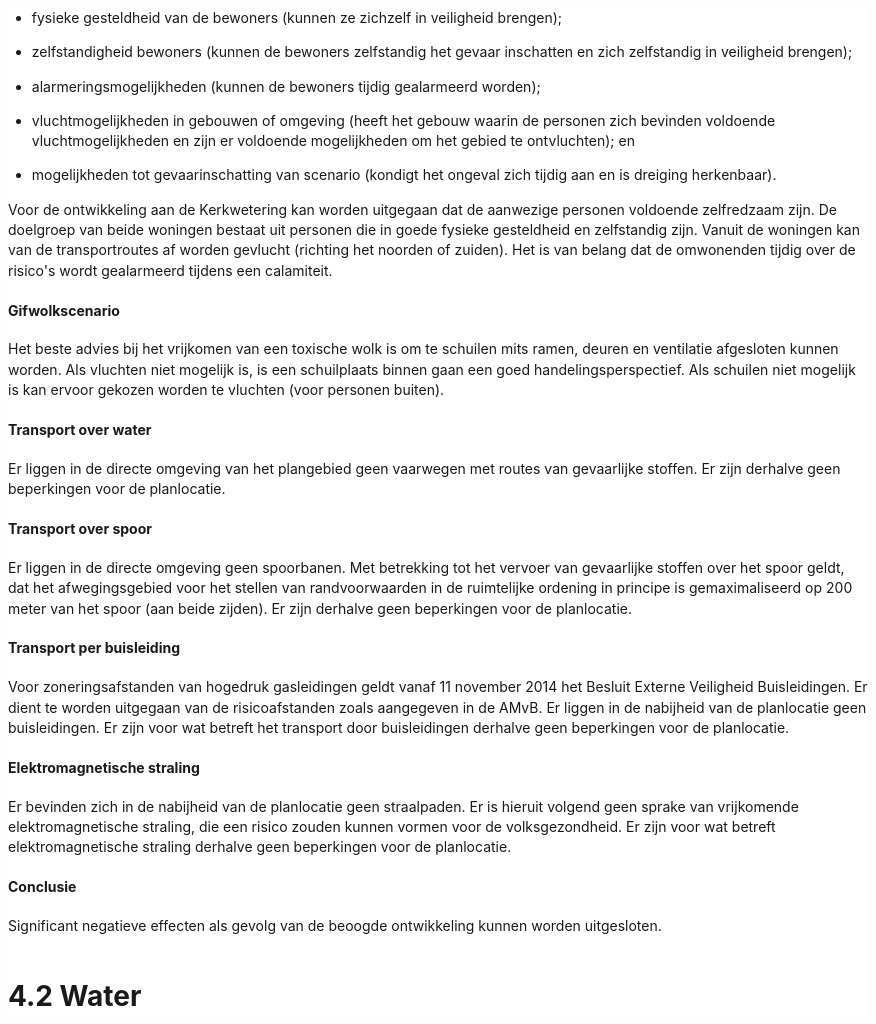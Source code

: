 - fysieke gesteldheid van de bewoners (kunnen ze zichzelf in veiligheid brengen);

- zelfstandigheid bewoners (kunnen de bewoners zelfstandig het gevaar inschatten en zich zelfstandig in veiligheid brengen);

- alarmeringsmogelijkheden (kunnen de bewoners tijdig gealarmeerd worden);

- vluchtmogelijkheden in gebouwen of omgeving (heeft het gebouw waarin de personen zich bevinden voldoende vluchtmogelijkheden en zijn er voldoende mogelijkheden om het gebied te ontvluchten); en

- mogelijkheden tot gevaarinschatting van scenario (kondigt het ongeval zich tijdig aan en is dreiging herkenbaar).

Voor de ontwikkeling aan de Kerkwetering kan worden uitgegaan dat de aanwezige personen voldoende zelfredzaam zijn. De doelgroep van beide woningen bestaat uit personen die in goede fysieke gesteldheid en zelfstandig zijn. Vanuit de woningen kan van de transportroutes af worden gevlucht (richting het noorden of zuiden). Het is van belang dat de omwonenden tijdig over de risico's wordt gealarmeerd tijdens een calamiteit.

#### Gifwolkscenario

Het beste advies bij het vrijkomen van een toxische wolk is om te schuilen mits ramen, deuren en ventilatie afgesloten kunnen worden. Als vluchten niet mogelijk is, is een schuilplaats binnen gaan een goed handelingsperspectief. Als schuilen niet mogelijk is kan ervoor gekozen worden te vluchten (voor personen buiten).

#### Transport over water

Er liggen in de directe omgeving van het plangebied geen vaarwegen met routes van gevaarlijke stoffen. Er zijn derhalve geen beperkingen voor de planlocatie.

#### Transport over spoor

Er liggen in de directe omgeving geen spoorbanen. Met betrekking tot het vervoer van gevaarlijke stoffen over het spoor geldt, dat het afwegingsgebied voor het stellen van randvoorwaarden in de ruimtelijke ordening in principe is gemaximaliseerd op 200 meter van het spoor (aan beide zijden). Er zijn derhalve geen beperkingen voor de planlocatie.

#### Transport per buisleiding

Voor zoneringsafstanden van hogedruk gasleidingen geldt vanaf 11 november 2014 het Besluit Externe Veiligheid Buisleidingen. Er dient te worden uitgegaan van de risicoafstanden zoals aangegeven in de AMvB. Er liggen in de nabijheid van de planlocatie geen buisleidingen. Er zijn voor wat betreft het transport door buisleidingen derhalve geen beperkingen voor de planlocatie.

#### Elektromagnetische straling

Er bevinden zich in de nabijheid van de planlocatie geen straalpaden. Er is hieruit volgend geen sprake van vrijkomende elektromagnetische straling, die een risico zouden kunnen vormen voor de volksgezondheid. Er zijn voor wat betreft elektromagnetische straling derhalve geen beperkingen voor de planlocatie.

#### Conclusie

Significant negatieve effecten als gevolg van de beoogde ontwikkeling kunnen worden uitgesloten.

# <span id="page-33-0"></span>**4.2 Water**
